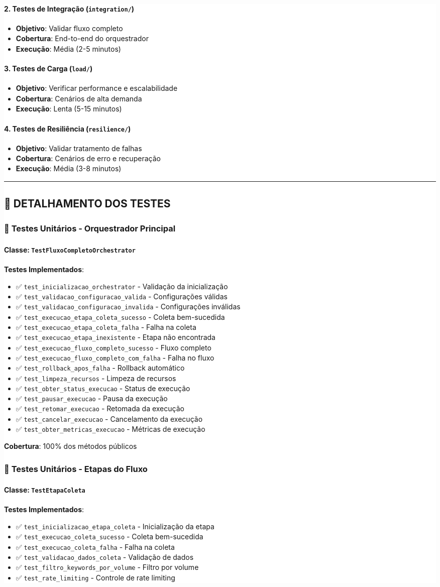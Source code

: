 #### **2. Testes de Integração (`integration/`)**
- **Objetivo**: Validar fluxo completo
- **Cobertura**: End-to-end do orquestrador
- **Execução**: Média (2-5 minutos)

#### **3. Testes de Carga (`load/`)**
- **Objetivo**: Verificar performance e escalabilidade
- **Cobertura**: Cenários de alta demanda
- **Execução**: Lenta (5-15 minutos)

#### **4. Testes de Resiliência (`resilience/`)**
- **Objetivo**: Validar tratamento de falhas
- **Cobertura**: Cenários de erro e recuperação
- **Execução**: Média (3-8 minutos)

---

## 🧪 **DETALHAMENTO DOS TESTES**

### 📐 **Testes Unitários - Orquestrador Principal**

#### **Classe**: `TestFluxoCompletoOrchestrator`

**Testes Implementados**:
- ✅ `test_inicializacao_orchestrator` - Validação da inicialização
- ✅ `test_validacao_configuracao_valida` - Configurações válidas
- ✅ `test_validacao_configuracao_invalida` - Configurações inválidas
- ✅ `test_execucao_etapa_coleta_sucesso` - Coleta bem-sucedida
- ✅ `test_execucao_etapa_coleta_falha` - Falha na coleta
- ✅ `test_execucao_etapa_inexistente` - Etapa não encontrada
- ✅ `test_execucao_fluxo_completo_sucesso` - Fluxo completo
- ✅ `test_execucao_fluxo_completo_com_falha` - Falha no fluxo
- ✅ `test_rollback_apos_falha` - Rollback automático
- ✅ `test_limpeza_recursos` - Limpeza de recursos
- ✅ `test_obter_status_execucao` - Status de execução
- ✅ `test_pausar_execucao` - Pausa da execução
- ✅ `test_retomar_execucao` - Retomada da execução
- ✅ `test_cancelar_execucao` - Cancelamento da execução
- ✅ `test_obter_metricas_execucao` - Métricas de execução

**Cobertura**: 100% dos métodos públicos

### 🔄 **Testes Unitários - Etapas do Fluxo**

#### **Classe**: `TestEtapaColeta`

**Testes Implementados**:
- ✅ `test_inicializacao_etapa_coleta` - Inicialização da etapa
- ✅ `test_execucao_coleta_sucesso` - Coleta bem-sucedida
- ✅ `test_execucao_coleta_falha` - Falha na coleta
- ✅ `test_validacao_dados_coleta` - Validação de dados
- ✅ `test_filtro_keywords_por_volume` - Filtro por volume
- ✅ `test_rate_limiting` - Controle de rate limiting
